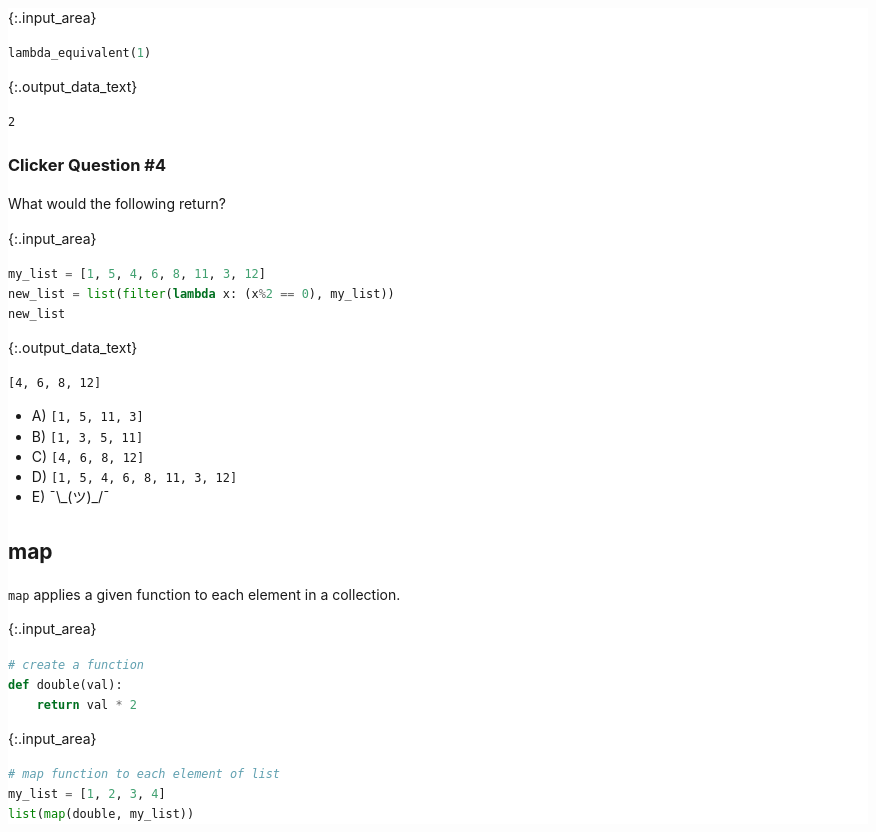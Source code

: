 


{:.input_area}
```python
lambda_equivalent(1)
```





{:.output_data_text}
```
2
```



### Clicker Question #4

What would the following return?



{:.input_area}
```python
my_list = [1, 5, 4, 6, 8, 11, 3, 12]
new_list = list(filter(lambda x: (x%2 == 0), my_list))
new_list
```





{:.output_data_text}
```
[4, 6, 8, 12]
```



- A) `[1, 5, 11, 3]`
- B) `[1, 3, 5, 11]`
- C) `[4, 6, 8, 12]`
- D) `[1, 5, 4, 6, 8, 11, 3, 12]`
- E) ¯\\\_(ツ)\_/¯

## map

`map` applies a given function to each element in a collection. 



{:.input_area}
```python
# create a function
def double(val):
    return val * 2
```




{:.input_area}
```python
# map function to each element of list
my_list = [1, 2, 3, 4]
list(map(double, my_list))
```
